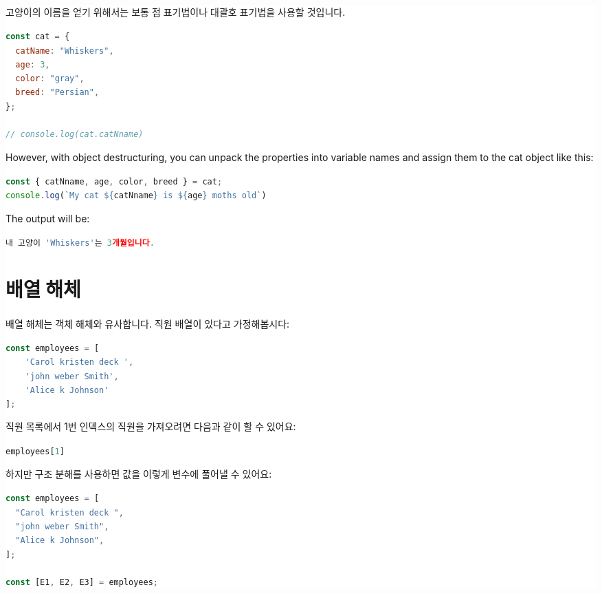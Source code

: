 고양이의 이름을 얻기 위해서는 보통 점 표기법이나 대괄호 표기법을 사용할 것입니다.

<div class="content-ad"></div>


```js
const cat = {
  catName: "Whiskers",
  age: 3,
  color: "gray",
  breed: "Persian",
};

// console.log(cat.catNname)
```

However, with object destructuring, you can unpack the properties into variable names and assign them to the cat object like this:

```js
const { catNname, age, color, breed } = cat;
console.log(`My cat ${catNname} is ${age} moths old`)
```

The output will be:


<div class="content-ad"></div>

```js
내 고양이 'Whiskers'는 3개월입니다.
```

# 배열 해체

배열 해체는 객체 해체와 유사합니다. 직원 배열이 있다고 가정해봅시다:

```js
const employees = [
    'Carol kristen deck ',
    'john weber Smith',
    'Alice k Johnson'
];
```

<div class="content-ad"></div>

직원 목록에서 1번 인덱스의 직원을 가져오려면 다음과 같이 할 수 있어요:

```js
employees[1]
```

하지만 구조 분해를 사용하면 값을 이렇게 변수에 풀어낼 수 있어요:

```js
const employees = [
  "Carol kristen deck ",
  "john weber Smith",
  "Alice k Johnson",
];

const [E1, E2, E3] = employees;
```
